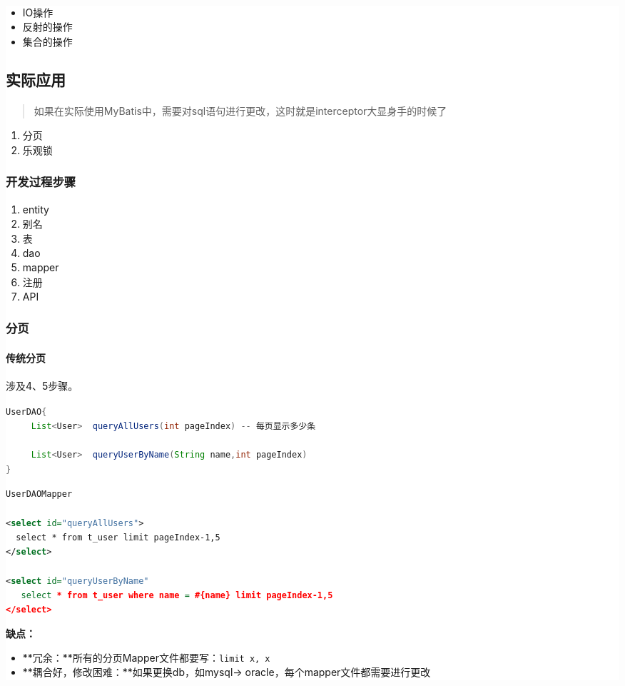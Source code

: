 - IO操作 
- 反射的操作 
- 集合的操作

## 实际应用

> 如果在实际使用MyBatis中，需要对sql语句进行更改，这时就是interceptor大显身手的时候了

1. 分页
2. 乐观锁 



### 开发过程步骤

1. entity
2. 别名
3. 表
4. dao
5. mapper
6. 注册
7. API



### 分页

#### 传统分页

涉及4、5步骤。

```java
UserDAO{
     List<User>  queryAllUsers(int pageIndex) -- 每页显示多少条

     List<User>  queryUserByName(String name,int pageIndex)
}
```

```xml
UserDAOMapper

<select id="queryAllUsers">
  select * from t_user limit pageIndex-1,5
</select>

<select id="queryUserByName"
   select * from t_user where name = #{name} limit pageIndex-1,5
</select>
```

**缺点：**

- **冗余：**所有的分页Mapper文件都要写：`limit x, x` 
- **耦合好，修改困难：**如果更换db，如mysql-> oracle，每个mapper文件都需要进行更改

